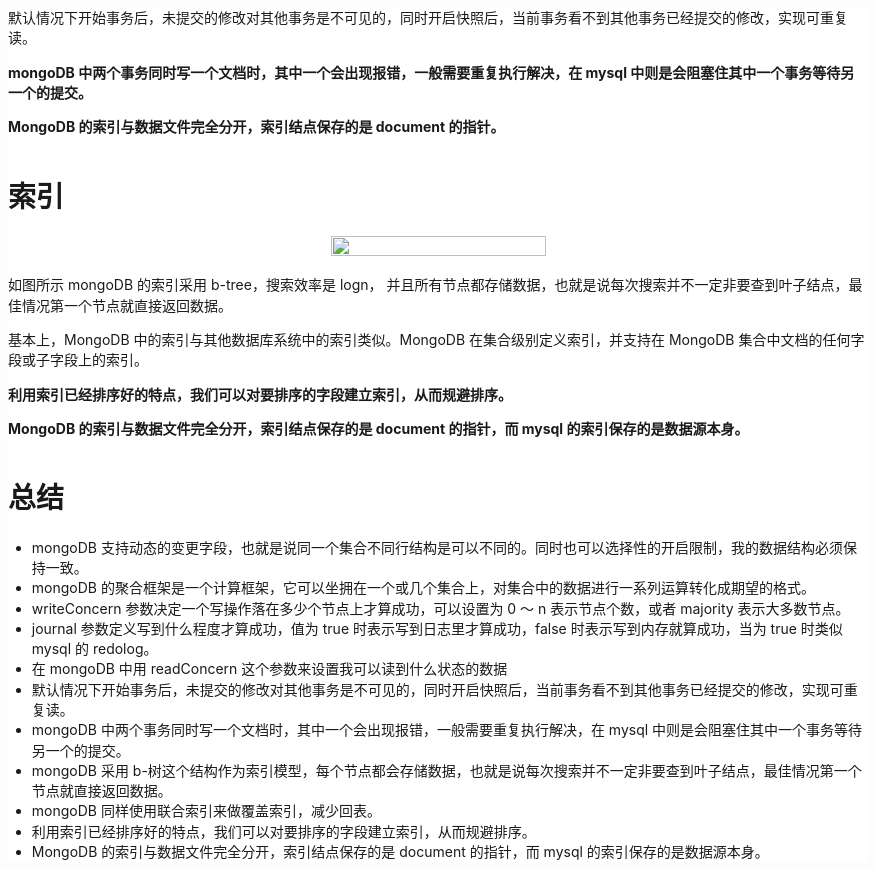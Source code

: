 默认情况下开始事务后，未提交的修改对其他事务是不可见的，同时开启快照后，当前事务看不到其他事务已经提交的修改，实现可重复读。

**mongoDB 中两个事务同时写一个文档时，其中一个会出现报错，一般需要重复执行解决，在 mysql 中则是会阻塞住其中一个事务等待另一个的提交。**

**MongoDB 的索引与数据文件完全分开，索引结点保存的是 document 的指针。**

# 索引

<div align="center">

<img src="/b-tree.png" height="50%" width="50%"></img>

</div>

如图所示 mongoDB 的索引采用 b-tree，搜索效率是 logn， 并且所有节点都存储数据，也就是说每次搜索并不一定非要查到叶子结点，最佳情况第一个节点就直接返回数据。

基本上，MongoDB 中的索引与其他数据库系统中的索引类似。MongoDB 在集合级别定义索引，并支持在 MongoDB 集合中文档的任何字段或子字段上的索引。

**利用索引已经排序好的特点，我们可以对要排序的字段建立索引，从而规避排序。**

**MongoDB 的索引与数据文件完全分开，索引结点保存的是 document 的指针，而 mysql 的索引保存的是数据源本身。**

# 总结

- mongoDB 支持动态的变更字段，也就是说同一个集合不同行结构是可以不同的。同时也可以选择性的开启限制，我的数据结构必须保持一致。
- mongoDB 的聚合框架是一个计算框架，它可以坐拥在一个或几个集合上，对集合中的数据进行一系列运算转化成期望的格式。
- writeConcern 参数决定一个写操作落在多少个节点上才算成功，可以设置为 0 ～ n 表示节点个数，或者 majority 表示大多数节点。
- journal 参数定义写到什么程度才算成功，值为 true 时表示写到日志里才算成功，false 时表示写到内存就算成功，当为 true 时类似 mysql 的 redolog。
- 在 mongoDB 中用 readConcern 这个参数来设置我可以读到什么状态的数据
- 默认情况下开始事务后，未提交的修改对其他事务是不可见的，同时开启快照后，当前事务看不到其他事务已经提交的修改，实现可重复读。
- mongoDB 中两个事务同时写一个文档时，其中一个会出现报错，一般需要重复执行解决，在 mysql 中则是会阻塞住其中一个事务等待另一个的提交。
- mongoDB 采用 b-树这个结构作为索引模型，每个节点都会存储数据，也就是说每次搜索并不一定非要查到叶子结点，最佳情况第一个节点就直接返回数据。
- mongoDB 同样使用联合索引来做覆盖索引，减少回表。
- 利用索引已经排序好的特点，我们可以对要排序的字段建立索引，从而规避排序。
- MongoDB 的索引与数据文件完全分开，索引结点保存的是 document 的指针，而 mysql 的索引保存的是数据源本身。
